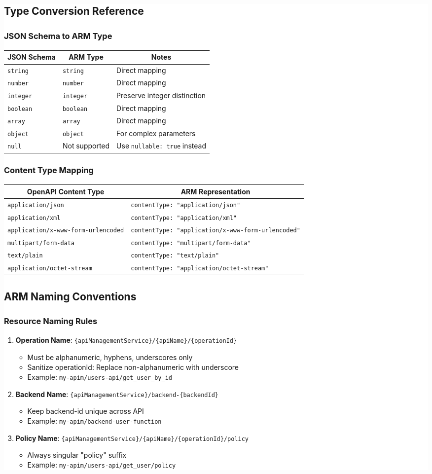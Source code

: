 ## Type Conversion Reference

### JSON Schema to ARM Type

| JSON Schema | ARM Type | Notes |
|------------|----------|-------|
| `string` | `string` | Direct mapping |
| `number` | `number` | Direct mapping |
| `integer` | `integer` | Preserve integer distinction |
| `boolean` | `boolean` | Direct mapping |
| `array` | `array` | Direct mapping |
| `object` | `object` | For complex parameters |
| `null` | Not supported | Use `nullable: true` instead |

### Content Type Mapping

| OpenAPI Content Type | ARM Representation |
|---------------------|-------------------|
| `application/json` | `contentType: "application/json"` |
| `application/xml` | `contentType: "application/xml"` |
| `application/x-www-form-urlencoded` | `contentType: "application/x-www-form-urlencoded"` |
| `multipart/form-data` | `contentType: "multipart/form-data"` |
| `text/plain` | `contentType: "text/plain"` |
| `application/octet-stream` | `contentType: "application/octet-stream"` |

## ARM Naming Conventions

### Resource Naming Rules

1. **Operation Name**: `{apiManagementService}/{apiName}/{operationId}`
   - Must be alphanumeric, hyphens, underscores only
   - Sanitize operationId: Replace non-alphanumeric with underscore
   - Example: `my-apim/users-api/get_user_by_id`

2. **Backend Name**: `{apiManagementService}/backend-{backendId}`
   - Keep backend-id unique across API
   - Example: `my-apim/backend-user-function`

3. **Policy Name**: `{apiManagementService}/{apiName}/{operationId}/policy`
   - Always singular "policy" suffix
   - Example: `my-apim/users-api/get_user/policy`
